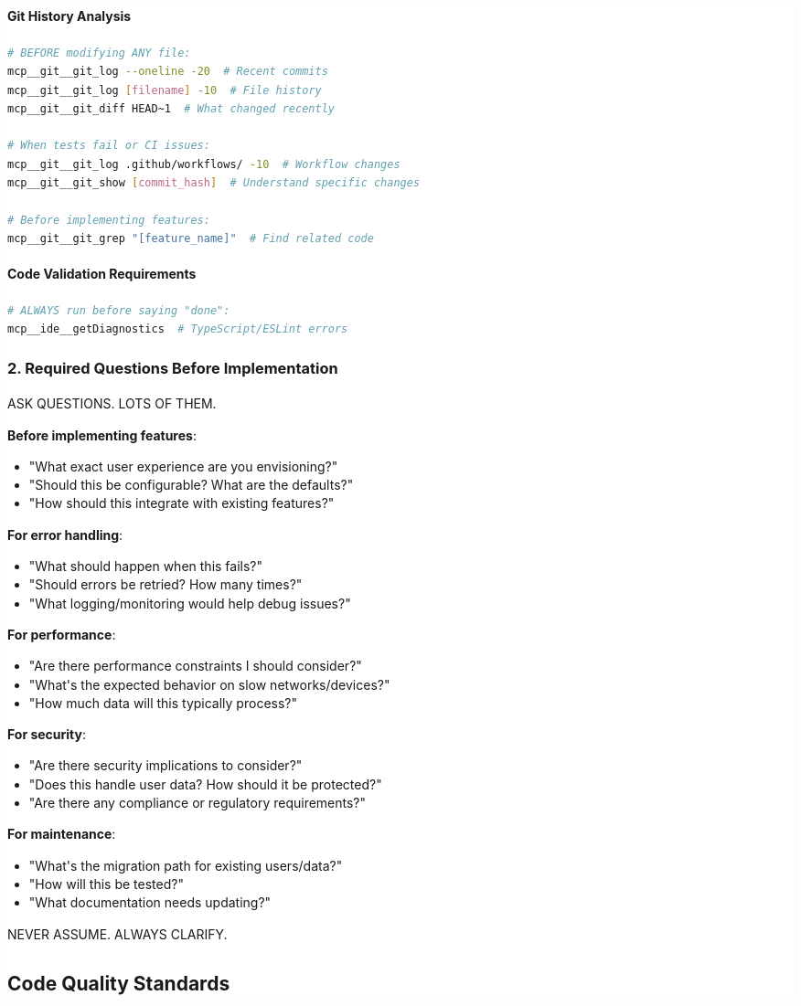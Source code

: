 #### Git History Analysis
```bash
# BEFORE modifying ANY file:
mcp__git__git_log --oneline -20  # Recent commits
mcp__git__git_log [filename] -10  # File history
mcp__git__git_diff HEAD~1  # What changed recently

# When tests fail or CI issues:
mcp__git__git_log .github/workflows/ -10  # Workflow changes
mcp__git__git_show [commit_hash]  # Understand specific changes

# Before implementing features:
mcp__git__git_grep "[feature_name]"  # Find related code
```

#### Code Validation Requirements
```bash
# ALWAYS run before saying "done":
mcp__ide__getDiagnostics  # TypeScript/ESLint errors
```

### 2. Required Questions Before Implementation

ASK QUESTIONS. LOTS OF THEM. 

**Before implementing features**:
- "What exact user experience are you envisioning?"
- "Should this be configurable? What are the defaults?"
- "How should this integrate with existing features?"

**For error handling**:
- "What should happen when this fails?"
- "Should errors be retried? How many times?"
- "What logging/monitoring would help debug issues?"

**For performance**:
- "Are there performance constraints I should consider?"
- "What's the expected behavior on slow networks/devices?"
- "How much data will this typically process?"

**For security**:
- "Are there security implications to consider?"
- "Does this handle user data? How should it be protected?"
- "Are there any compliance or regulatory requirements?"

**For maintenance**:
- "What's the migration path for existing users/data?"
- "How will this be tested?"
- "What documentation needs updating?"

NEVER ASSUME. ALWAYS CLARIFY.

## Code Quality Standards
